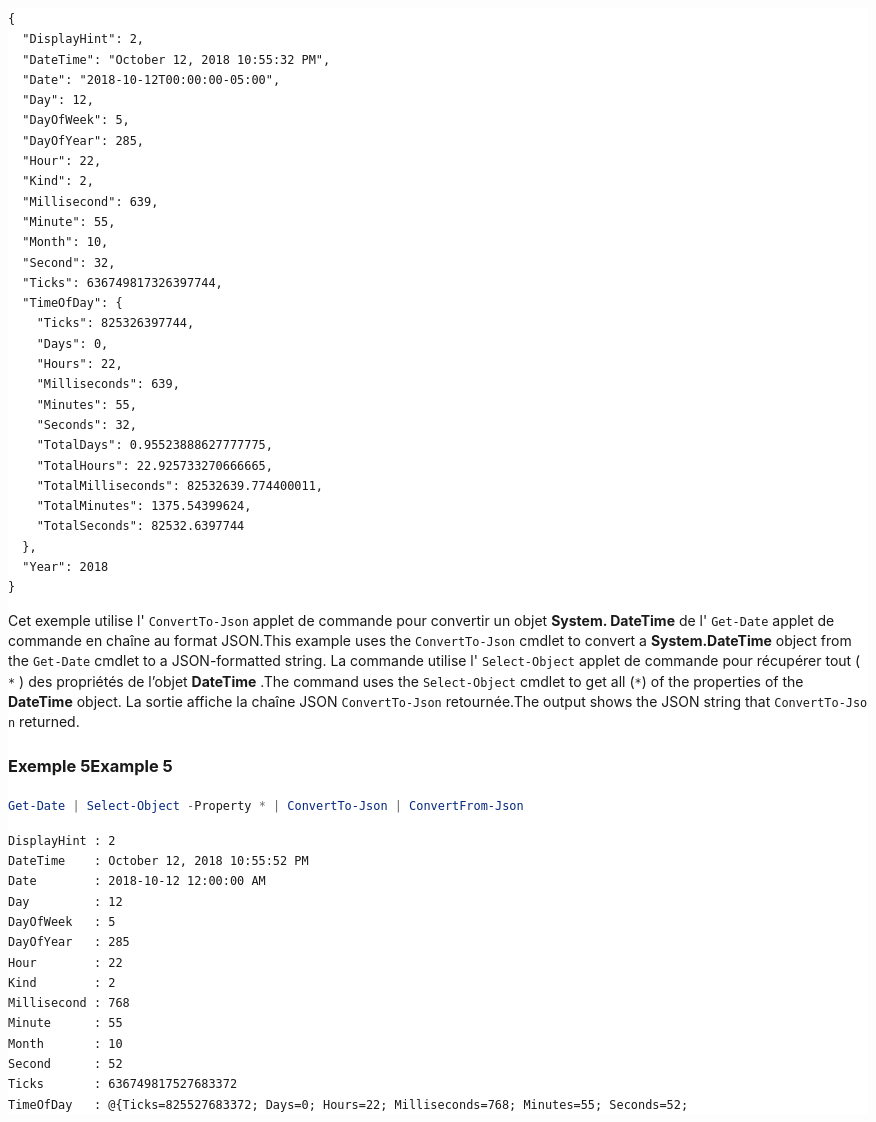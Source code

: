 ```Output
{
  "DisplayHint": 2,
  "DateTime": "October 12, 2018 10:55:32 PM",
  "Date": "2018-10-12T00:00:00-05:00",
  "Day": 12,
  "DayOfWeek": 5,
  "DayOfYear": 285,
  "Hour": 22,
  "Kind": 2,
  "Millisecond": 639,
  "Minute": 55,
  "Month": 10,
  "Second": 32,
  "Ticks": 636749817326397744,
  "TimeOfDay": {
    "Ticks": 825326397744,
    "Days": 0,
    "Hours": 22,
    "Milliseconds": 639,
    "Minutes": 55,
    "Seconds": 32,
    "TotalDays": 0.95523888627777775,
    "TotalHours": 22.925733270666665,
    "TotalMilliseconds": 82532639.774400011,
    "TotalMinutes": 1375.54399624,
    "TotalSeconds": 82532.6397744
  },
  "Year": 2018
}
```

<span data-ttu-id="4d48d-124">Cet exemple utilise l' `ConvertTo-Json` applet de commande pour convertir un objet **System. DateTime** de l' `Get-Date` applet de commande en chaîne au format JSON.</span><span class="sxs-lookup"><span data-stu-id="4d48d-124">This example uses the `ConvertTo-Json` cmdlet to convert a **System.DateTime** object from the `Get-Date` cmdlet to a JSON-formatted string.</span></span> <span data-ttu-id="4d48d-125">La commande utilise l' `Select-Object` applet de commande pour récupérer tout ( `*` ) des propriétés de l’objet **DateTime** .</span><span class="sxs-lookup"><span data-stu-id="4d48d-125">The command uses the `Select-Object` cmdlet to get all (`*`) of the properties of the **DateTime** object.</span></span> <span data-ttu-id="4d48d-126">La sortie affiche la chaîne JSON `ConvertTo-Json` retournée.</span><span class="sxs-lookup"><span data-stu-id="4d48d-126">The output shows the JSON string that `ConvertTo-Json` returned.</span></span>

### <span data-ttu-id="4d48d-127">Exemple 5</span><span class="sxs-lookup"><span data-stu-id="4d48d-127">Example 5</span></span>

```powershell
Get-Date | Select-Object -Property * | ConvertTo-Json | ConvertFrom-Json
```

```Output
DisplayHint : 2
DateTime    : October 12, 2018 10:55:52 PM
Date        : 2018-10-12 12:00:00 AM
Day         : 12
DayOfWeek   : 5
DayOfYear   : 285
Hour        : 22
Kind        : 2
Millisecond : 768
Minute      : 55
Month       : 10
Second      : 52
Ticks       : 636749817527683372
TimeOfDay   : @{Ticks=825527683372; Days=0; Hours=22; Milliseconds=768; Minutes=55; Seconds=52;
```